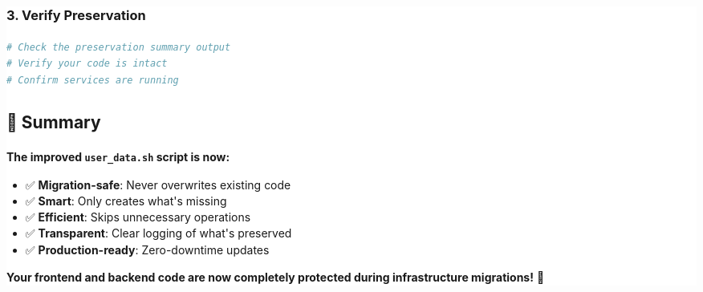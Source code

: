 ### **3. Verify Preservation**

```bash
# Check the preservation summary output
# Verify your code is intact
# Confirm services are running
```

## 🎯 **Summary**

**The improved `user_data.sh` script is now:**

- ✅ **Migration-safe**: Never overwrites existing code
- ✅ **Smart**: Only creates what's missing
- ✅ **Efficient**: Skips unnecessary operations
- ✅ **Transparent**: Clear logging of what's preserved
- ✅ **Production-ready**: Zero-downtime updates

**Your frontend and backend code are now completely protected during infrastructure migrations!** 🚀
